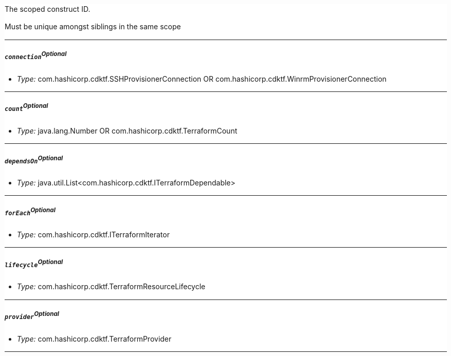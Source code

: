 The scoped construct ID.

Must be unique amongst siblings in the same scope

---

##### `connection`<sup>Optional</sup> <a name="connection" id="@cdktf/provider-azurerm.subscriptionPolicyRemediation.SubscriptionPolicyRemediation.Initializer.parameter.connection"></a>

- *Type:* com.hashicorp.cdktf.SSHProvisionerConnection OR com.hashicorp.cdktf.WinrmProvisionerConnection

---

##### `count`<sup>Optional</sup> <a name="count" id="@cdktf/provider-azurerm.subscriptionPolicyRemediation.SubscriptionPolicyRemediation.Initializer.parameter.count"></a>

- *Type:* java.lang.Number OR com.hashicorp.cdktf.TerraformCount

---

##### `dependsOn`<sup>Optional</sup> <a name="dependsOn" id="@cdktf/provider-azurerm.subscriptionPolicyRemediation.SubscriptionPolicyRemediation.Initializer.parameter.dependsOn"></a>

- *Type:* java.util.List<com.hashicorp.cdktf.ITerraformDependable>

---

##### `forEach`<sup>Optional</sup> <a name="forEach" id="@cdktf/provider-azurerm.subscriptionPolicyRemediation.SubscriptionPolicyRemediation.Initializer.parameter.forEach"></a>

- *Type:* com.hashicorp.cdktf.ITerraformIterator

---

##### `lifecycle`<sup>Optional</sup> <a name="lifecycle" id="@cdktf/provider-azurerm.subscriptionPolicyRemediation.SubscriptionPolicyRemediation.Initializer.parameter.lifecycle"></a>

- *Type:* com.hashicorp.cdktf.TerraformResourceLifecycle

---

##### `provider`<sup>Optional</sup> <a name="provider" id="@cdktf/provider-azurerm.subscriptionPolicyRemediation.SubscriptionPolicyRemediation.Initializer.parameter.provider"></a>

- *Type:* com.hashicorp.cdktf.TerraformProvider

---
